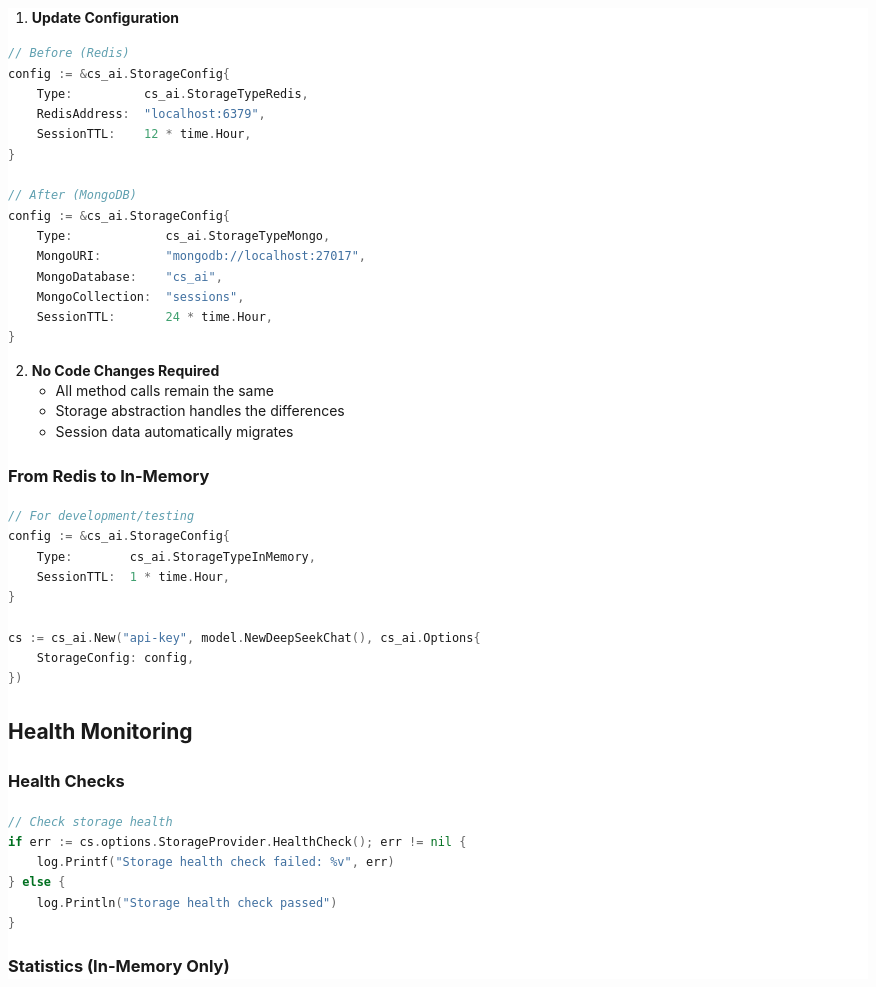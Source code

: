 1. **Update Configuration**
```go
// Before (Redis)
config := &cs_ai.StorageConfig{
    Type:          cs_ai.StorageTypeRedis,
    RedisAddress:  "localhost:6379",
    SessionTTL:    12 * time.Hour,
}

// After (MongoDB)
config := &cs_ai.StorageConfig{
    Type:             cs_ai.StorageTypeMongo,
    MongoURI:         "mongodb://localhost:27017",
    MongoDatabase:    "cs_ai",
    MongoCollection:  "sessions",
    SessionTTL:       24 * time.Hour,
}
```

2. **No Code Changes Required**
   - All method calls remain the same
   - Storage abstraction handles the differences
   - Session data automatically migrates

### From Redis to In-Memory

```go
// For development/testing
config := &cs_ai.StorageConfig{
    Type:        cs_ai.StorageTypeInMemory,
    SessionTTL:  1 * time.Hour,
}

cs := cs_ai.New("api-key", model.NewDeepSeekChat(), cs_ai.Options{
    StorageConfig: config,
})
```

## Health Monitoring

### Health Checks

```go
// Check storage health
if err := cs.options.StorageProvider.HealthCheck(); err != nil {
    log.Printf("Storage health check failed: %v", err)
} else {
    log.Println("Storage health check passed")
}
```

### Statistics (In-Memory Only)
